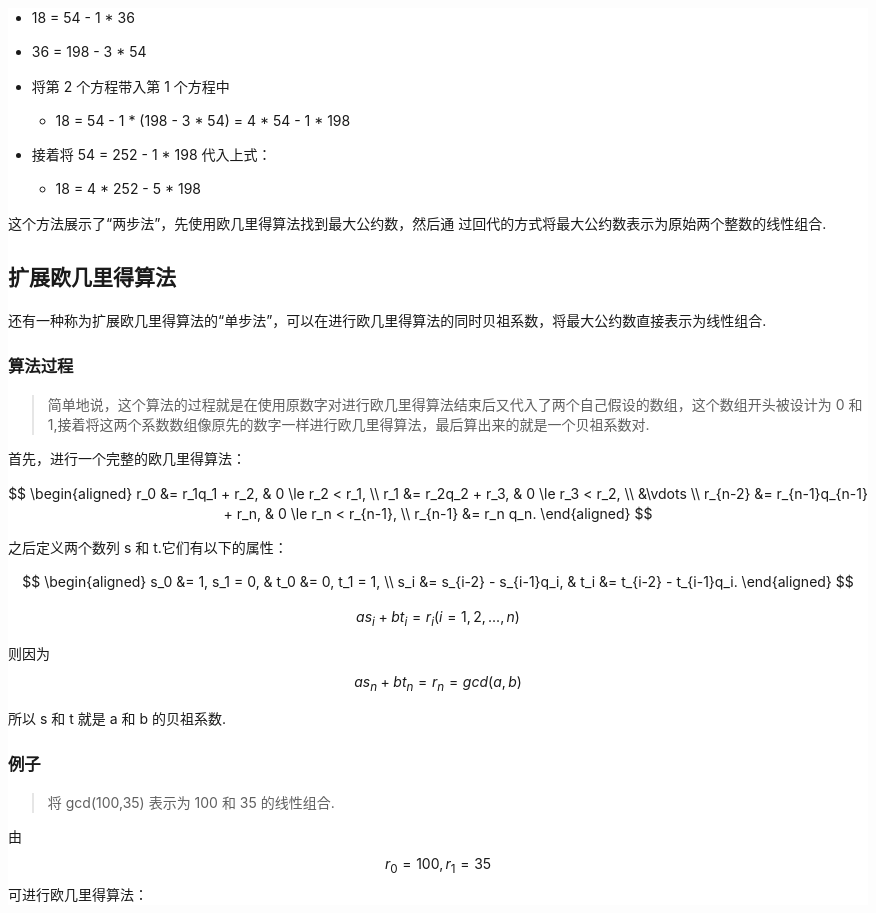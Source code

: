   - 18 = 54 - 1 * 36

  - 36 = 198 - 3 * 54

- 将第 2 个方程带入第 1 个方程中

  - 18 = 54 - 1 * (198 - 3 * 54) = 4 * 54 - 1 * 198

- 接着将 54 = 252 - 1 * 198 代入上式：

  - 18 = 4 * 252 - 5 * 198

这个方法展示了“两步法”，先使用欧几里得算法找到最大公约数，然后通
过回代的方式将最大公约数表示为原始两个整数的线性组合.

## 扩展欧几里得算法

还有一种称为扩展欧几里得算法的“单步法”，可以在进行欧几里得算法的同时贝祖系数，将最大公约数直接表示为线性组合.

### 算法过程

> 简单地说，这个算法的过程就是在使用原数字对进行欧几里得算法结束后又代入了两个自己假设的数组，这个数组开头被设计为 0 和 1,接着将这两个系数数组像原先的数字一样进行欧几里得算法，最后算出来的就是一个贝祖系数对.

首先，进行一个完整的欧几里得算法：

$$
\begin{aligned}
r_0 &= r_1q_1 + r_2,      & 0 \le r_2 < r_1, \\
r_1 &= r_2q_2 + r_3,      & 0 \le r_3 < r_2, \\
    &\vdots \\
r_{n-2} &= r_{n-1}q_{n-1} + r_n, & 0 \le r_n < r_{n-1}, \\
r_{n-1} &= r_n q_n.
\end{aligned}
$$

之后定义两个数列 s 和 t.它们有以下的属性：

$$
\begin{aligned}
s_0 &= 1, s_1 = 0,        & t_0 &= 0, t_1 = 1, \\
s_i &= s_{i-2} - s_{i-1}q_i, & t_i &= t_{i-2} - t_{i-1}q_i.
\end{aligned}
$$

$$
as_i + bt_i = r_i (i = 1,2,...,n)
$$

则因为 $$ as_n + bt_n = r_n = gcd(a,b) $$

所以 s 和 t 就是 a 和 b 的贝祖系数.

### 例子

> 将 gcd(100,35) 表示为 100 和 35 的线性组合.

由 $$ r_0 = 100, r_1 = 35 $$ 可进行欧几里得算法：
